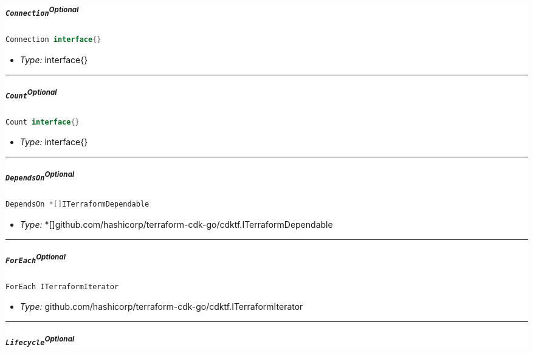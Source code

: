 
##### `Connection`<sup>Optional</sup> <a name="Connection" id="rhizo-co-terraform-provider-oci.logAnalyticsLogAnalyticsImportCustomContent.LogAnalyticsLogAnalyticsImportCustomContentConfig.property.connection"></a>

```go
Connection interface{}
```

- *Type:* interface{}

---

##### `Count`<sup>Optional</sup> <a name="Count" id="rhizo-co-terraform-provider-oci.logAnalyticsLogAnalyticsImportCustomContent.LogAnalyticsLogAnalyticsImportCustomContentConfig.property.count"></a>

```go
Count interface{}
```

- *Type:* interface{}

---

##### `DependsOn`<sup>Optional</sup> <a name="DependsOn" id="rhizo-co-terraform-provider-oci.logAnalyticsLogAnalyticsImportCustomContent.LogAnalyticsLogAnalyticsImportCustomContentConfig.property.dependsOn"></a>

```go
DependsOn *[]ITerraformDependable
```

- *Type:* *[]github.com/hashicorp/terraform-cdk-go/cdktf.ITerraformDependable

---

##### `ForEach`<sup>Optional</sup> <a name="ForEach" id="rhizo-co-terraform-provider-oci.logAnalyticsLogAnalyticsImportCustomContent.LogAnalyticsLogAnalyticsImportCustomContentConfig.property.forEach"></a>

```go
ForEach ITerraformIterator
```

- *Type:* github.com/hashicorp/terraform-cdk-go/cdktf.ITerraformIterator

---

##### `Lifecycle`<sup>Optional</sup> <a name="Lifecycle" id="rhizo-co-terraform-provider-oci.logAnalyticsLogAnalyticsImportCustomContent.LogAnalyticsLogAnalyticsImportCustomContentConfig.property.lifecycle"></a>
